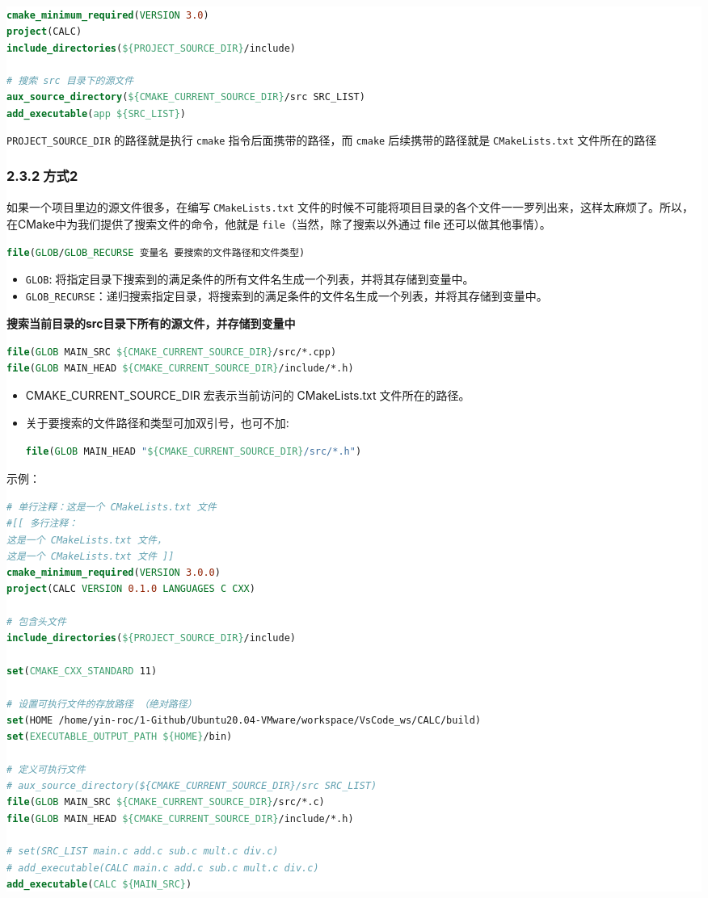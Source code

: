 ```cmake
cmake_minimum_required(VERSION 3.0)
project(CALC)
include_directories(${PROJECT_SOURCE_DIR}/include)

# 搜索 src 目录下的源文件
aux_source_directory(${CMAKE_CURRENT_SOURCE_DIR}/src SRC_LIST)
add_executable(app ${SRC_LIST})
```

`PROJECT_SOURCE_DIR` 的路径就是执行 `cmake` 指令后面携带的路径，而 `cmake` 后续携带的路径就是 `CMakeLists.txt` 文件所在的路径

### 2.3.2 方式2

如果一个项目里边的源文件很多，在编写 `CMakeLists.txt` 文件的时候不可能将项目目录的各个文件一一罗列出来，这样太麻烦了。所以，在CMake中为我们提供了搜索文件的命令，他就是 `file`（当然，除了搜索以外通过 file 还可以做其他事情）。

```cmake
file(GLOB/GLOB_RECURSE 变量名 要搜索的文件路径和文件类型)
```

- `GLOB`: 将指定目录下搜索到的满足条件的所有文件名生成一个列表，并将其存储到变量中。
- `GLOB_RECURSE`：递归搜索指定目录，将搜索到的满足条件的文件名生成一个列表，并将其存储到变量中。

**搜索当前目录的src目录下所有的源文件，并存储到变量中**

```cmake
file(GLOB MAIN_SRC ${CMAKE_CURRENT_SOURCE_DIR}/src/*.cpp)
file(GLOB MAIN_HEAD ${CMAKE_CURRENT_SOURCE_DIR}/include/*.h)
```

- CMAKE_CURRENT_SOURCE_DIR 宏表示当前访问的 CMakeLists.txt 文件所在的路径。

- 关于要搜索的文件路径和类型可加双引号，也可不加:

	```cmake
	file(GLOB MAIN_HEAD "${CMAKE_CURRENT_SOURCE_DIR}/src/*.h")
	```



示例：

```cmake
# 单行注释：这是一个 CMakeLists.txt 文件
#[[ 多行注释：
这是一个 CMakeLists.txt 文件，
这是一个 CMakeLists.txt 文件 ]]
cmake_minimum_required(VERSION 3.0.0)
project(CALC VERSION 0.1.0 LANGUAGES C CXX)

# 包含头文件
include_directories(${PROJECT_SOURCE_DIR}/include)

set(CMAKE_CXX_STANDARD 11)

# 设置可执行文件的存放路径 （绝对路径）
set(HOME /home/yin-roc/1-Github/Ubuntu20.04-VMware/workspace/VsCode_ws/CALC/build)
set(EXECUTABLE_OUTPUT_PATH ${HOME}/bin)

# 定义可执行文件
# aux_source_directory(${CMAKE_CURRENT_SOURCE_DIR}/src SRC_LIST)
file(GLOB MAIN_SRC ${CMAKE_CURRENT_SOURCE_DIR}/src/*.c)
file(GLOB MAIN_HEAD ${CMAKE_CURRENT_SOURCE_DIR}/include/*.h)

# set(SRC_LIST main.c add.c sub.c mult.c div.c)
# add_executable(CALC main.c add.c sub.c mult.c div.c)
add_executable(CALC ${MAIN_SRC})
```
